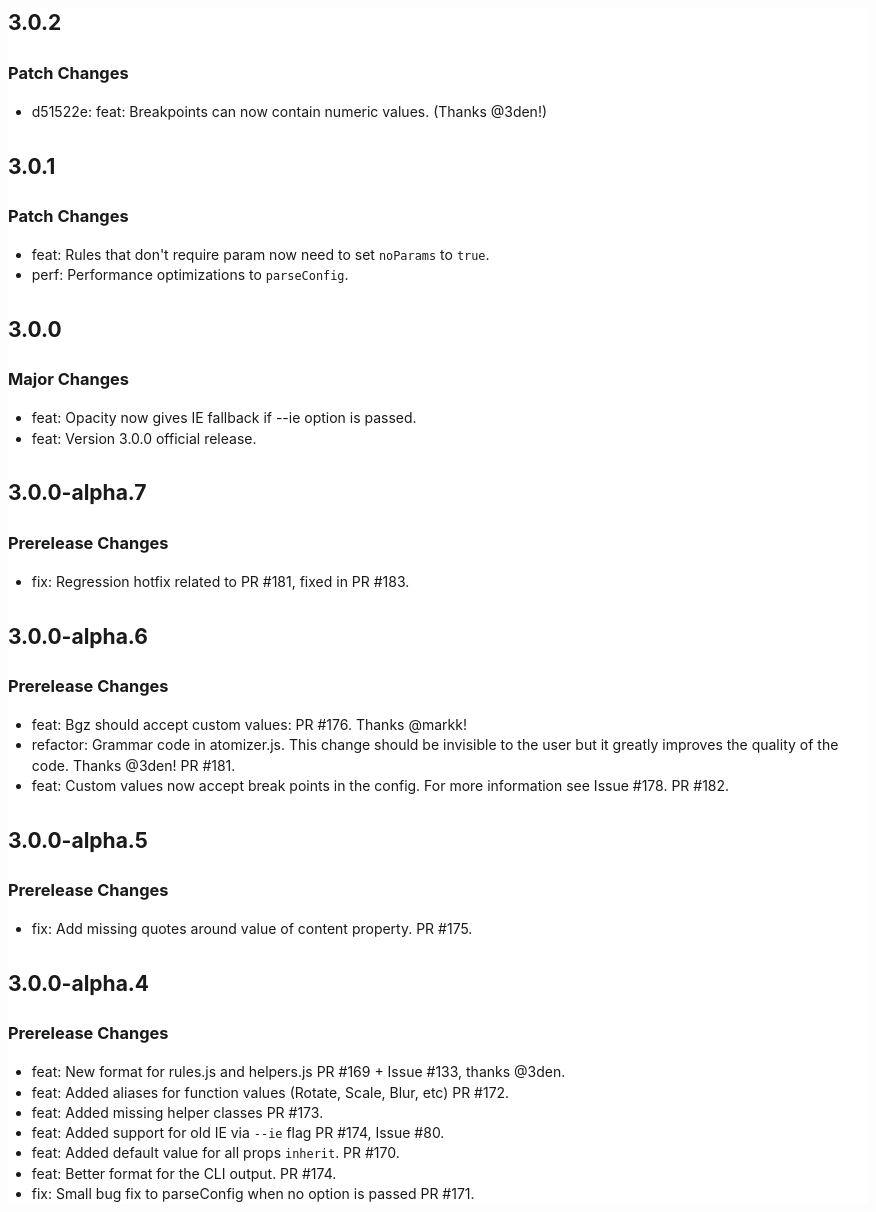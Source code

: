 ## 3.0.2

### Patch Changes

-   d51522e: feat: Breakpoints can now contain numeric values. (Thanks @3den!)

## 3.0.1

### Patch Changes

-   feat: Rules that don't require param now need to set `noParams` to `true`.
-   perf: Performance optimizations to `parseConfig`.

## 3.0.0

### Major Changes

-   feat: Opacity now gives IE fallback if --ie option is passed.
-   feat: Version 3.0.0 official release.

## 3.0.0-alpha.7

### Prerelease Changes

-   fix: Regression hotfix related to PR #181, fixed in PR #183.

## 3.0.0-alpha.6

### Prerelease Changes

-   feat: Bgz should accept custom values: PR #176. Thanks @markk!
-   refactor: Grammar code in atomizer.js. This change should be invisible to the user but it greatly improves the quality of the code. Thanks @3den! PR #181.
-   feat: Custom values now accept break points in the config. For more information see Issue #178. PR #182.

## 3.0.0-alpha.5

### Prerelease Changes

-   fix: Add missing quotes around value of content property. PR #175.

## 3.0.0-alpha.4

### Prerelease Changes

-   feat: New format for rules.js and helpers.js PR #169 + Issue #133, thanks @3den.
-   feat: Added aliases for function values (Rotate, Scale, Blur, etc) PR #172.
-   feat: Added missing helper classes PR #173.
-   feat: Added support for old IE via `--ie` flag PR #174, Issue #80.
-   feat: Added default value for all props `inherit`. PR #170.
-   feat: Better format for the CLI output. PR #174.
-   fix: Small bug fix to parseConfig when no option is passed PR #171.
